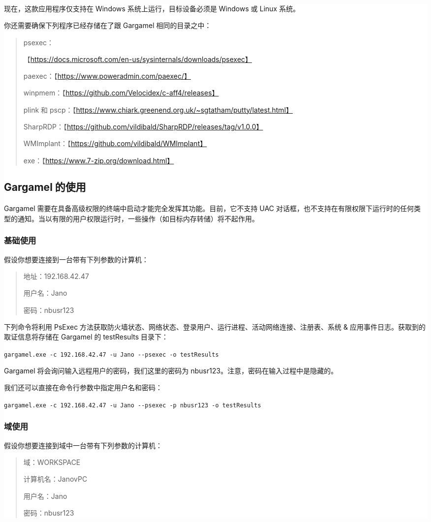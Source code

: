 现在，这款应用程序仅支持在 Windows 系统上运行，目标设备必须是 Windows 或 Linux 系统。

你还需要确保下列程序已经存储在了跟 Gargamel 相同的目录之中：

> psexec：
> 
> 【https://docs.microsoft.com/en-us/sysinternals/downloads/psexec】
> 
> paexec：【https://www.poweradmin.com/paexec/】
> 
> winpmem：【https://github.com/Velocidex/c-aff4/releases】
> 
> plink 和 pscp：【https://www.chiark.greenend.org.uk/~sgtatham/putty/latest.html】
> 
> SharpRDP：【https://github.com/vildibald/SharpRDP/releases/tag/v1.0.0】
> 
> WMImplant：【https://github.com/vildibald/WMImplant】
> 
> exe：【https://www.7-zip.org/download.html】

Gargamel 的使用
------------

Gargamel 需要在具备高级权限的终端中启动才能完全发挥其功能。目前，它不支持 UAC 对话框，也不支持在有限权限下运行时的任何类型的通知。当以有限的用户权限运行时，一些操作（如目标内存转储）将不起作用。

### 基础使用

假设你想要连接到一台带有下列参数的计算机：

> 地址：192.168.42.47
> 
> 用户名：Jano
> 
> 密码：nbusr123

下列命令将利用 PsExec 方法获取防火墙状态、网络状态、登录用户、运行进程、活动网络连接、注册表、系统 & 应用事件日志。获取到的取证信息将存储在 Gargamel 的 testResults 目录下：

```
gargamel.exe -c 192.168.42.47 -u Jano --psexec -o testResults
```

Gargamel 将会询问输入远程用户的密码，我们这里的密码为 nbusr123。注意，密码在输入过程中是隐藏的。

我们还可以直接在命令行参数中指定用户名和密码：

```
gargamel.exe -c 192.168.42.47 -u Jano --psexec -p nbusr123 -o testResults
```

### 域使用

假设你想要连接到域中一台带有下列参数的计算机：

> 域：WORKSPACE
> 
> 计算机名：JanovPC
> 
> 用户名：Jano
> 
> 密码：nbusr123
